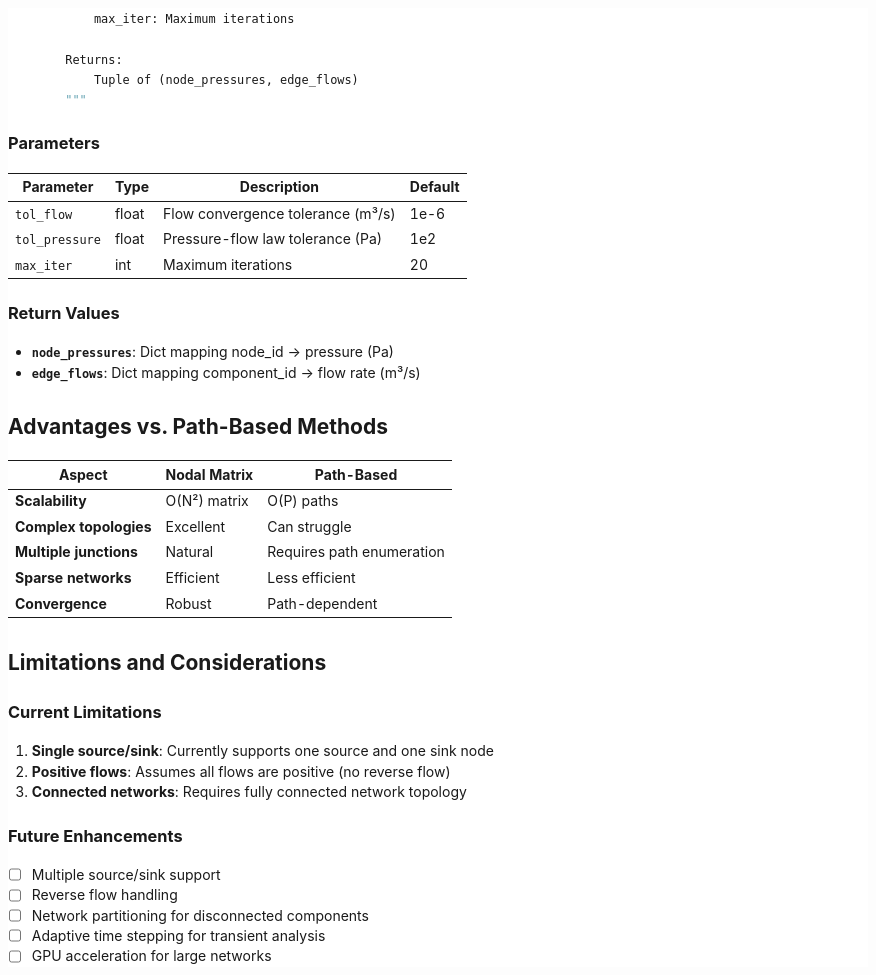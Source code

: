 ```python
            max_iter: Maximum iterations
            
        Returns:
            Tuple of (node_pressures, edge_flows)
        """
```

### Parameters

| Parameter | Type | Description | Default |
|-----------|------|-------------|---------|
| `tol_flow` | float | Flow convergence tolerance (m³/s) | 1e-6 |
| `tol_pressure` | float | Pressure-flow law tolerance (Pa) | 1e2 |
| `max_iter` | int | Maximum iterations | 20 |

### Return Values

- **`node_pressures`**: Dict mapping node_id → pressure (Pa)
- **`edge_flows`**: Dict mapping component_id → flow rate (m³/s)

## Advantages vs. Path-Based Methods

| Aspect | Nodal Matrix | Path-Based |
|--------|--------------|------------|
| **Scalability** | O(N²) matrix | O(P) paths |
| **Complex topologies** | Excellent | Can struggle |
| **Multiple junctions** | Natural | Requires path enumeration |
| **Sparse networks** | Efficient | Less efficient |
| **Convergence** | Robust | Path-dependent |

## Limitations and Considerations

### Current Limitations

1. **Single source/sink**: Currently supports one source and one sink node
2. **Positive flows**: Assumes all flows are positive (no reverse flow)
3. **Connected networks**: Requires fully connected network topology

### Future Enhancements

- [ ] Multiple source/sink support
- [ ] Reverse flow handling
- [ ] Network partitioning for disconnected components
- [ ] Adaptive time stepping for transient analysis
- [ ] GPU acceleration for large networks
